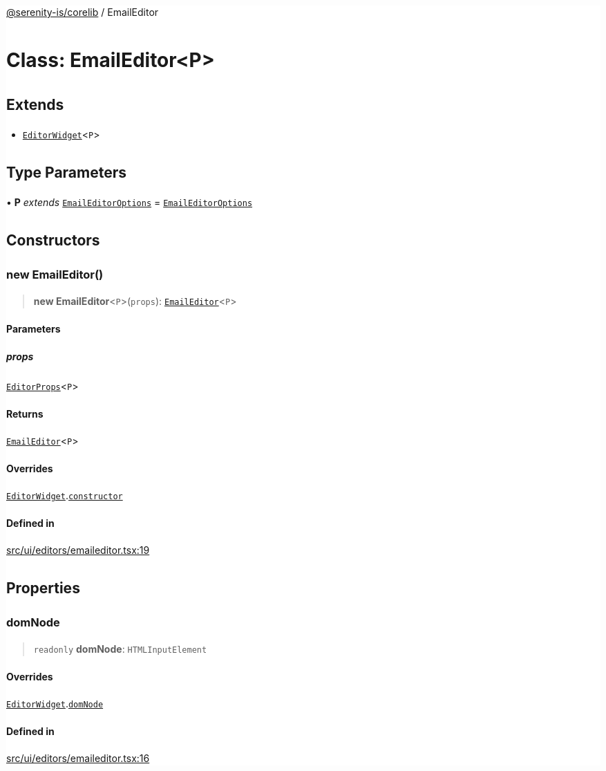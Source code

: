 [@serenity-is/corelib](../README.md) / EmailEditor

# Class: EmailEditor\<P\>

## Extends

- [`EditorWidget`](EditorWidget.md)\<`P`\>

## Type Parameters

• **P** *extends* [`EmailEditorOptions`](../interfaces/EmailEditorOptions.md) = [`EmailEditorOptions`](../interfaces/EmailEditorOptions.md)

## Constructors

### new EmailEditor()

> **new EmailEditor**\<`P`\>(`props`): [`EmailEditor`](EmailEditor.md)\<`P`\>

#### Parameters

##### props

[`EditorProps`](../type-aliases/EditorProps.md)\<`P`\>

#### Returns

[`EmailEditor`](EmailEditor.md)\<`P`\>

#### Overrides

[`EditorWidget`](EditorWidget.md).[`constructor`](EditorWidget.md#constructors)

#### Defined in

[src/ui/editors/emaileditor.tsx:19](https://github.com/serenity-is/serenity/blob/master/packages/corelib/src/ui/editors/emaileditor.tsx#L19)

## Properties

### domNode

> `readonly` **domNode**: `HTMLInputElement`

#### Overrides

[`EditorWidget`](EditorWidget.md).[`domNode`](EditorWidget.md#domnode)

#### Defined in

[src/ui/editors/emaileditor.tsx:16](https://github.com/serenity-is/serenity/blob/master/packages/corelib/src/ui/editors/emaileditor.tsx#L16)
